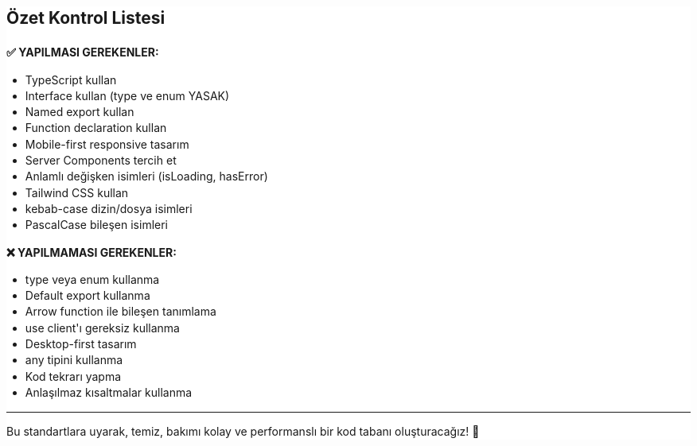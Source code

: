 
## Özet Kontrol Listesi

**✅ YAPILMASI GEREKENLER:**
- TypeScript kullan
- Interface kullan (type ve enum YASAK)
- Named export kullan
- Function declaration kullan
- Mobile-first responsive tasarım
- Server Components tercih et
- Anlamlı değişken isimleri (isLoading, hasError)
- Tailwind CSS kullan
- kebab-case dizin/dosya isimleri
- PascalCase bileşen isimleri

**❌ YAPILMAMASI GEREKENLER:**
- type veya enum kullanma
- Default export kullanma
- Arrow function ile bileşen tanımlama
- use client'ı gereksiz kullanma
- Desktop-first tasarım
- any tipini kullanma
- Kod tekrarı yapma
- Anlaşılmaz kısaltmalar kullanma

---

Bu standartlara uyarak, temiz, bakımı kolay ve performanslı bir kod tabanı oluşturacağız! 🚀


